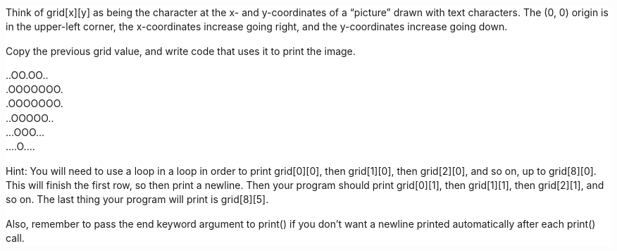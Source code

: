Think of grid\[x\]\[y\] as being the character at the x- and y-coordinates of a “picture” drawn with text characters. The \(0, 0\) origin is in the upper-left corner, the x-coordinates increase going right, and the y-coordinates increase going down.

Copy the previous grid value, and write code that uses it to print the image.

..OO.OO..  
.OOOOOOO.  
.OOOOOOO.  
..OOOOO..  
...OOO...  
....O....

Hint: You will need to use a loop in a loop in order to print grid\[0\]\[0\], then grid\[1\]\[0\], then grid\[2\]\[0\], and so on, up to grid\[8\]\[0\]. This will finish the first row, so then print a newline. Then your program should print grid\[0\]\[1\], then grid\[1\]\[1\], then grid\[2\]\[1\], and so on. The last thing your program will print is grid\[8\]\[5\].

Also, remember to pass the end keyword argument to print\(\) if you don’t want a newline printed automatically after each print\(\) call.

